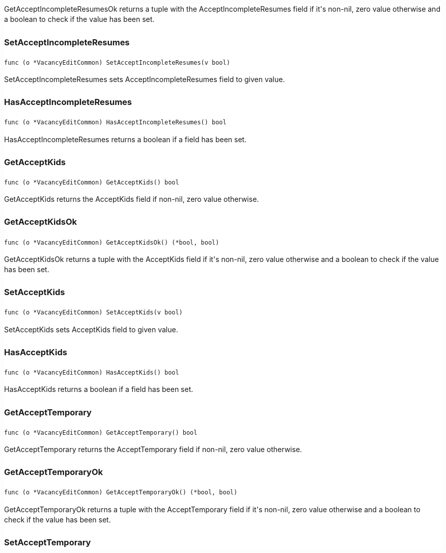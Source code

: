 GetAcceptIncompleteResumesOk returns a tuple with the AcceptIncompleteResumes field if it's non-nil, zero value otherwise
and a boolean to check if the value has been set.

### SetAcceptIncompleteResumes

`func (o *VacancyEditCommon) SetAcceptIncompleteResumes(v bool)`

SetAcceptIncompleteResumes sets AcceptIncompleteResumes field to given value.

### HasAcceptIncompleteResumes

`func (o *VacancyEditCommon) HasAcceptIncompleteResumes() bool`

HasAcceptIncompleteResumes returns a boolean if a field has been set.

### GetAcceptKids

`func (o *VacancyEditCommon) GetAcceptKids() bool`

GetAcceptKids returns the AcceptKids field if non-nil, zero value otherwise.

### GetAcceptKidsOk

`func (o *VacancyEditCommon) GetAcceptKidsOk() (*bool, bool)`

GetAcceptKidsOk returns a tuple with the AcceptKids field if it's non-nil, zero value otherwise
and a boolean to check if the value has been set.

### SetAcceptKids

`func (o *VacancyEditCommon) SetAcceptKids(v bool)`

SetAcceptKids sets AcceptKids field to given value.

### HasAcceptKids

`func (o *VacancyEditCommon) HasAcceptKids() bool`

HasAcceptKids returns a boolean if a field has been set.

### GetAcceptTemporary

`func (o *VacancyEditCommon) GetAcceptTemporary() bool`

GetAcceptTemporary returns the AcceptTemporary field if non-nil, zero value otherwise.

### GetAcceptTemporaryOk

`func (o *VacancyEditCommon) GetAcceptTemporaryOk() (*bool, bool)`

GetAcceptTemporaryOk returns a tuple with the AcceptTemporary field if it's non-nil, zero value otherwise
and a boolean to check if the value has been set.

### SetAcceptTemporary
